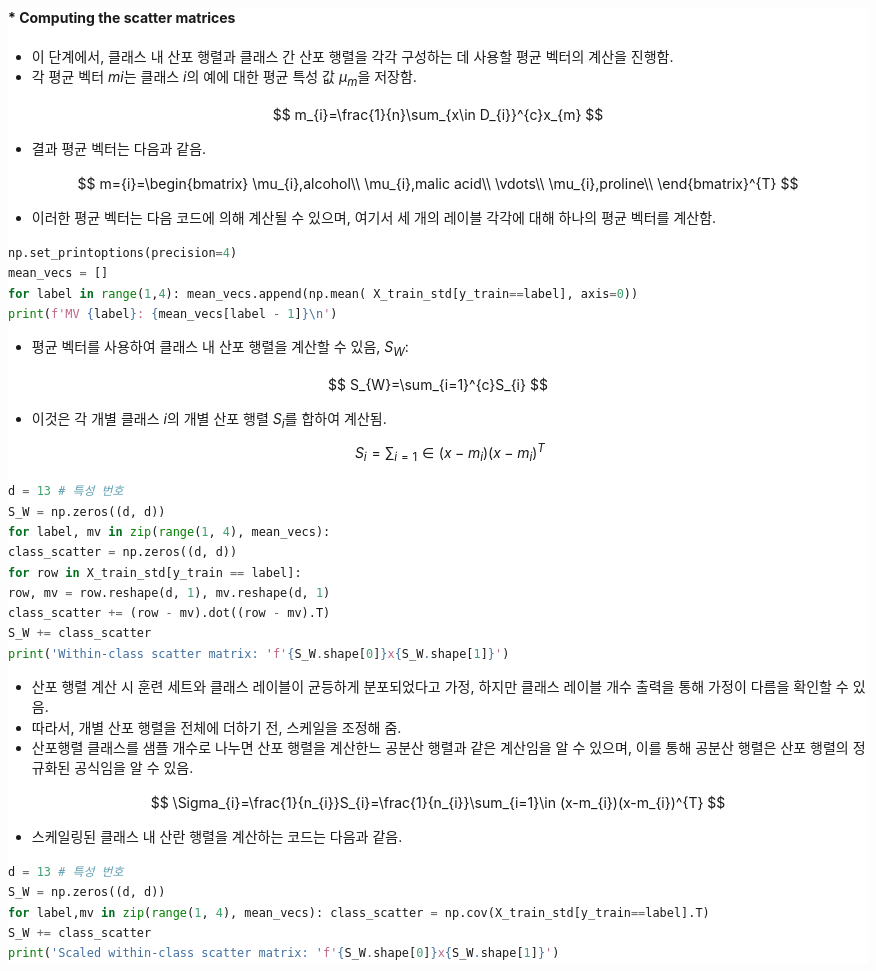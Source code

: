 #### * Computing the scatter matrices
* 이 단계에서, 클래스 내 산포 행렬과 클래스 간 산포 행렬을 각각 구성하는 데 사용할 평균 벡터의 계산을 진행함.
* 각 평균 벡터 $mi$는 클래스 $i$의 예에 대한 평균 특성 값 $\mu_{m}$을 저장함.

$$ m_{i}=\frac{1}{n}\sum_{x\in D_{i}}^{c}x_{m} $$

* 결과 평균 벡터는 다음과 같음.

$$ m={i}=\begin{bmatrix}
\mu_{i},alcohol\\ 
\mu_{i},malic acid\\ 
\vdots\\
\mu_{i},proline\\ 
\end{bmatrix}^{T} $$

* 이러한 평균 벡터는 다음 코드에 의해 계산될 수 있으며, 여기서 세 개의 레이블 각각에 대해 하나의 평균 벡터를 계산함.

```python
np.set_printoptions(precision=4)
mean_vecs = []
for label in range(1,4): mean_vecs.append(np.mean( X_train_std[y_train==label], axis=0))
print(f'MV {label}: {mean_vecs[label - 1]}\n')
```

* 평균 벡터를 사용하여 클래스 내 산포 행렬을 계산할 수 있음, $S_{W}$:

$$ S_{W}=\sum_{i=1}^{c}S_{i} $$
* 이것은 각 개별 클래스 $i$의 개별 산포 행렬 $S_{i}$를 합하여 계산됨.
$$ S_{i}=\sum_{i=1}\in (x-m_{i})(x-m_{i})^{T} $$

```python
d = 13 # 특성 번호 
S_W = np.zeros((d, d))
for label, mv in zip(range(1, 4), mean_vecs): 
class_scatter = np.zeros((d, d))
for row in X_train_std[y_train == label]:
row, mv = row.reshape(d, 1), mv.reshape(d, 1)
class_scatter += (row - mv).dot((row - mv).T)
S_W += class_scatter
print('Within-class scatter matrix: 'f'{S_W.shape[0]}x{S_W.shape[1]}')
```

* 산포 행렬 계산 시 훈련 세트와 클래스 레이블이 균등하게 분포되었다고 가정, 하지만 클래스 레이블 개수 출력을 통해 가정이 다름을 확인할 수 있음.
* 따라서, 개별 산포 행렬을 전체에 더하기 전, 스케일을 조정해 줌.
* 산포행렬 클래스를 샘플 개수로 나누면 산포 행렬을 계산한느 공분산 행렬과 같은 계산임을 알 수 있으며, 이를 통해 공분산 행렬은 산포 행렬의 정규화된 공식임을 알 수 있음. 

$$ \Sigma_{i}=\frac{1}{n_{i}}S_{i}=\frac{1}{n_{i}}\sum_{i=1}\in (x-m_{i})(x-m_{i})^{T} $$

* 스케일링된 클래스 내 산란 행렬을 계산하는 코드는 다음과 같음.

```python
d = 13 # 특성 번호 
S_W = np.zeros((d, d))
for label,mv in zip(range(1, 4), mean_vecs): class_scatter = np.cov(X_train_std[y_train==label].T)
S_W += class_scatter
print('Scaled within-class scatter matrix: 'f'{S_W.shape[0]}x{S_W.shape[1]}')
```
